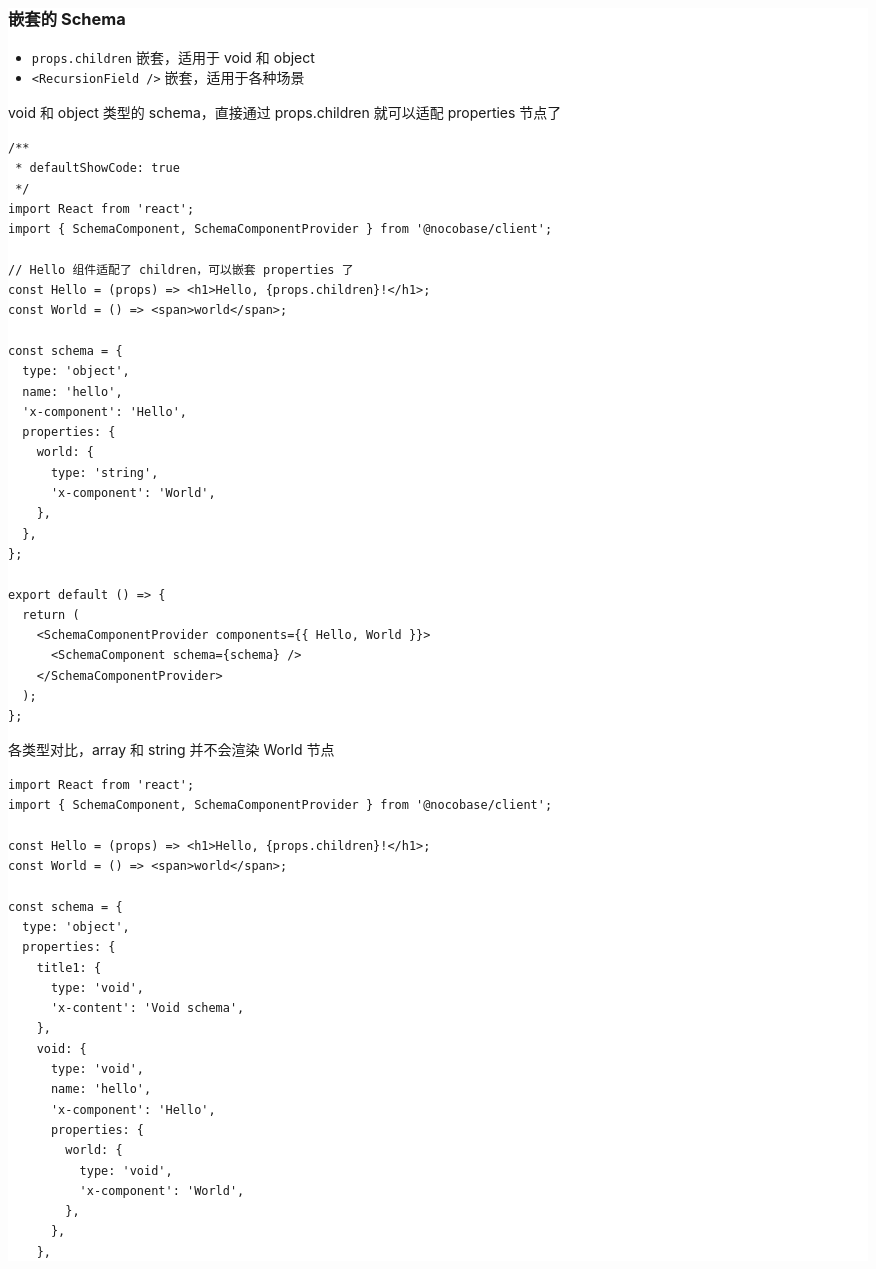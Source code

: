 ### 嵌套的 Schema

- `props.children` 嵌套，适用于 void 和 object
- `<RecursionField />` 嵌套，适用于各种场景

void 和 object 类型的 schema，直接通过 props.children 就可以适配 properties 节点了

```tsx
/**
 * defaultShowCode: true
 */
import React from 'react';
import { SchemaComponent, SchemaComponentProvider } from '@nocobase/client';

// Hello 组件适配了 children，可以嵌套 properties 了
const Hello = (props) => <h1>Hello, {props.children}!</h1>;
const World = () => <span>world</span>;

const schema = {
  type: 'object',
  name: 'hello',
  'x-component': 'Hello',
  properties: {
    world: {
      type: 'string',
      'x-component': 'World',
    },
  },
};

export default () => {
  return (
    <SchemaComponentProvider components={{ Hello, World }}>
      <SchemaComponent schema={schema} />
    </SchemaComponentProvider>
  );
};
```

各类型对比，array 和 string 并不会渲染 World 节点

```tsx
import React from 'react';
import { SchemaComponent, SchemaComponentProvider } from '@nocobase/client';

const Hello = (props) => <h1>Hello, {props.children}!</h1>;
const World = () => <span>world</span>;

const schema = {
  type: 'object',
  properties: {
    title1: {
      type: 'void',
      'x-content': 'Void schema',
    },
    void: {
      type: 'void',
      name: 'hello',
      'x-component': 'Hello',
      properties: {
        world: {
          type: 'void',
          'x-component': 'World',
        },
      },
    },
```